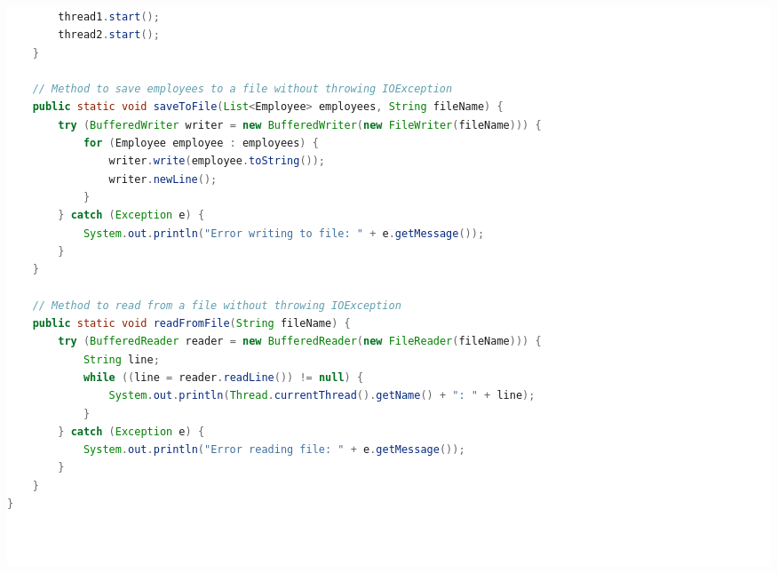 ```java
        thread1.start();
        thread2.start();
    }

    // Method to save employees to a file without throwing IOException
    public static void saveToFile(List<Employee> employees, String fileName) {
        try (BufferedWriter writer = new BufferedWriter(new FileWriter(fileName))) {
            for (Employee employee : employees) {
                writer.write(employee.toString());
                writer.newLine();
            }
        } catch (Exception e) {
            System.out.println("Error writing to file: " + e.getMessage());
        }
    }

    // Method to read from a file without throwing IOException
    public static void readFromFile(String fileName) {
        try (BufferedReader reader = new BufferedReader(new FileReader(fileName))) {
            String line;
            while ((line = reader.readLine()) != null) {
                System.out.println(Thread.currentThread().getName() + ": " + line);
            }
        } catch (Exception e) {
            System.out.println("Error reading file: " + e.getMessage());
        }
    }
}




